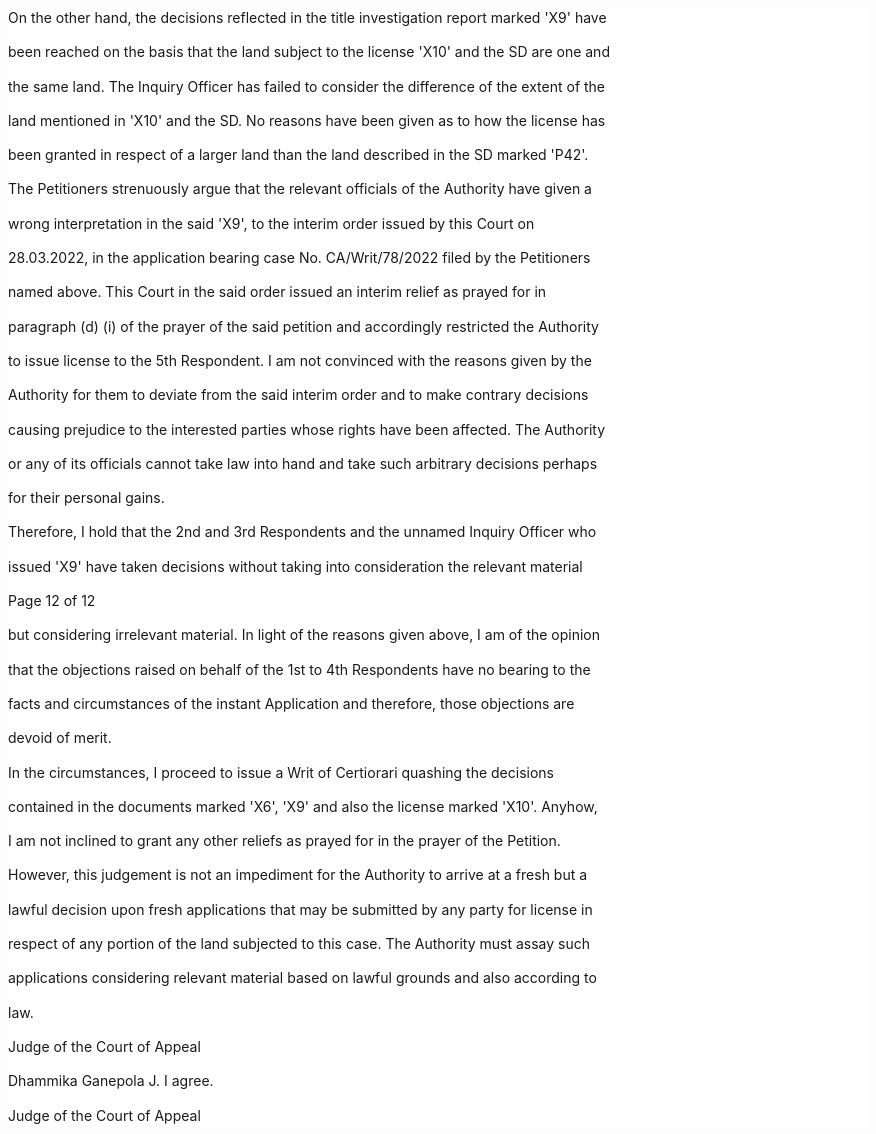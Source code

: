 On the other hand, the decisions reflected in the title investigation report marked 'X9' have

been reached on the basis that the land subject to the license 'X10' and the SD are one and

the same land. The Inquiry Officer has failed to consider the difference of the extent of the

land mentioned in 'X10' and the SD. No reasons have been given as to how the license has

been granted in respect of a larger land than the land described in the SD marked 'P42'.

The Petitioners strenuously argue that the relevant officials of the Authority have given a

wrong interpretation in the said 'X9', to the interim order issued by this Court on

28.03.2022, in the application bearing case No. CA/Writ/78/2022 filed by the Petitioners

named above. This Court in the said order issued an interim relief as prayed for in

paragraph (d) (i) of the prayer of the said petition and accordingly restricted the Authority

to issue license to the 5th Respondent. I am not convinced with the reasons given by the

Authority for them to deviate from the said interim order and to make contrary decisions

causing prejudice to the interested parties whose rights have been affected. The Authority

or any of its officials cannot take law into hand and take such arbitrary decisions perhaps

for their personal gains.

Therefore, I hold that the 2nd and 3rd Respondents and the unnamed Inquiry Officer who

issued 'X9' have taken decisions without taking into consideration the relevant material

Page 12 of 12

but considering irrelevant material. In light of the reasons given above, I am of the opinion

that the objections raised on behalf of the 1st to 4th Respondents have no bearing to the

facts and circumstances of the instant Application and therefore, those objections are

devoid of merit.

In the circumstances, I proceed to issue a Writ of Certiorari quashing the decisions

contained in the documents marked 'X6', 'X9' and also the license marked 'X10'. Anyhow,

I am not inclined to grant any other reliefs as prayed for in the prayer of the Petition.

However, this judgement is not an impediment for the Authority to arrive at a fresh but a

lawful decision upon fresh applications that may be submitted by any party for license in

respect of any portion of the land subjected to this case. The Authority must assay such

applications considering relevant material based on lawful grounds and also according to

law.

Judge of the Court of Appeal

Dhammika Ganepola J. I agree.

Judge of the Court of Appeal